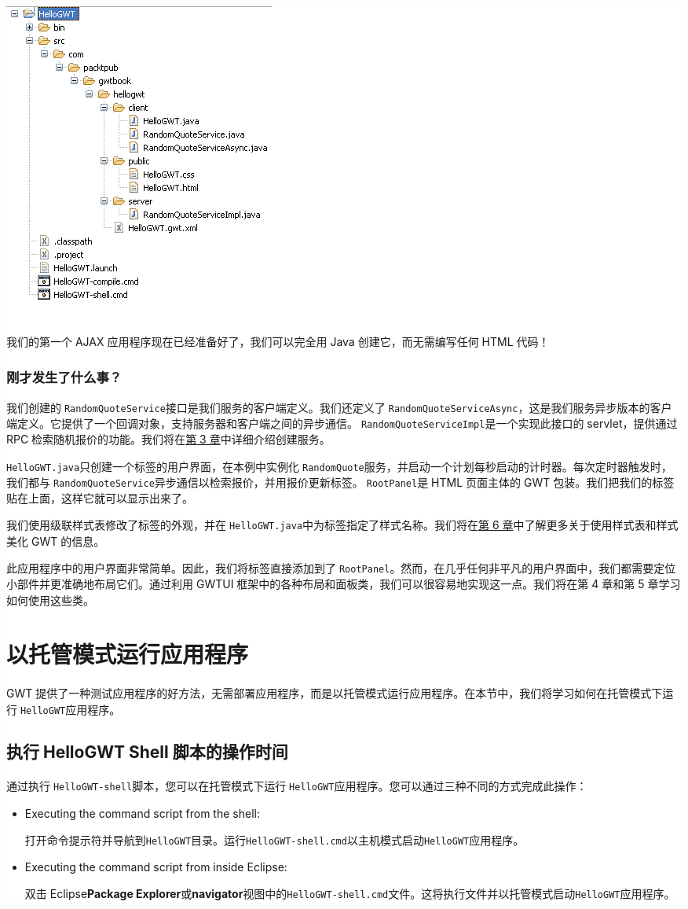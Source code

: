 ![Time for Action—Modifying Auto-Generated Applications](img/1007_02_07.jpg)

我们的第一个 AJAX 应用程序现在已经准备好了，我们可以完全用 Java 创建它，而无需编写任何 HTML 代码！

### 刚才发生了什么事？

我们创建的 `RandomQuoteService`接口是我们服务的客户端定义。我们还定义了 `RandomQuoteServiceAsync`，这是我们服务异步版本的客户端定义。它提供了一个回调对象，支持服务器和客户端之间的异步通信。 `RandomQuoteServiceImpl`是一个实现此接口的 servlet，提供通过 RPC 检索随机报价的功能。我们将在[第 3 章](03.html "Chapter 3. Creating Services")中详细介绍创建服务。

`HelloGWT.java`只创建一个标签的用户界面，在本例中实例化 `RandomQuote`服务，并启动一个计划每秒启动的计时器。每次定时器触发时，我们都与 `RandomQuoteService`异步通信以检索报价，并用报价更新标签。 `RootPanel`是 HTML 页面主体的 GWT 包装。我们把我们的标签贴在上面，这样它就可以显示出来了。

我们使用级联样式表修改了标签的外观，并在 `HelloGWT.java`中为标签指定了样式名称。我们将在[第 6 章](06.html "Chapter 6. Browser Effects with JSNI and JavaScript Libraries")中了解更多关于使用样式表和样式美化 GWT 的信息。

此应用程序中的用户界面非常简单。因此，我们将标签直接添加到了 `RootPanel`。然而，在几乎任何非平凡的用户界面中，我们都需要定位小部件并更准确地布局它们。通过利用 GWTUI 框架中的各种布局和面板类，我们可以很容易地实现这一点。我们将在第 4 章和第 5 章学习如何使用这些类。

# 以托管模式运行应用程序

GWT 提供了一种测试应用程序的好方法，无需部署应用程序，而是以托管模式运行应用程序。在本节中，我们将学习如何在托管模式下运行 `HelloGWT`应用程序。

## 执行 HelloGWT Shell 脚本的操作时间

通过执行 `HelloGWT-shell`脚本，您可以在托管模式下运行 `HelloGWT`应用程序。您可以通过三种不同的方式完成此操作：

*   Executing the command script from the shell:

    打开命令提示符并导航到`HelloGWT`目录。运行`HelloGWT-shell.cmd`以主机模式启动`HelloGWT`应用程序。

*   Executing the command script from inside Eclipse:

    双击 Eclipse**Package Explorer**或**navigator**视图中的`HelloGWT-shell.cmd`文件。这将执行文件并以托管模式启动`HelloGWT`应用程序。
